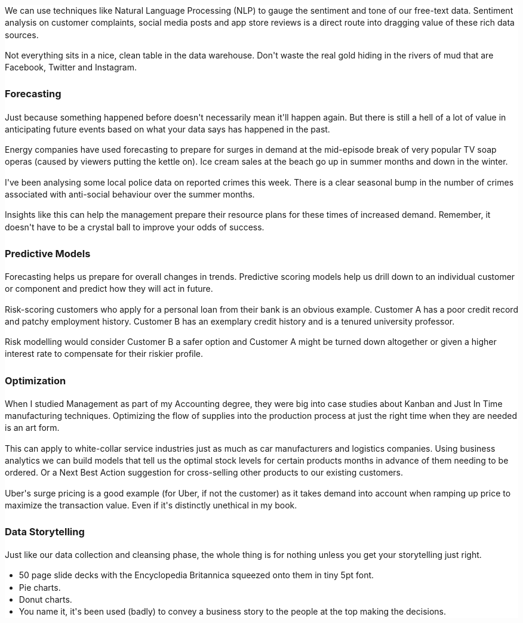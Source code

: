 We can use techniques like Natural Language Processing (NLP) to gauge the sentiment and tone of our free-text data. Sentiment analysis on customer complaints, social media posts and app store reviews is a direct route into dragging value of these rich data sources.

Not everything sits in a nice, clean table in the data warehouse. Don't waste the real gold hiding in the rivers of mud that are Facebook, Twitter and Instagram.

### Forecasting

Just because something happened before doesn't necessarily mean it'll happen again. But there is still a hell of a lot of value in anticipating future events based on what your data says has happened in the past.

Energy companies have used forecasting to prepare for surges in demand at the mid-episode break of very popular TV soap operas (caused by viewers putting the kettle on). Ice cream sales at the beach go up in summer months and down in the winter.

I've been analysing some local police data on reported crimes this week. There is a clear seasonal bump in the number of crimes associated with anti-social behaviour over the summer months.

Insights like this can help the management prepare their resource plans for these times of increased demand. Remember, it doesn't have to be a crystal ball to improve your odds of success.

### Predictive Models

Forecasting helps us prepare for overall changes in trends. Predictive scoring models help us drill down to an individual customer or component and predict how they will act in future.

Risk-scoring customers who apply for a personal loan from their bank is an obvious example. Customer A has a poor credit record and patchy employment history. Customer B has an exemplary credit history and is a tenured university professor.

Risk modelling would consider Customer B a safer option and Customer A might be turned down altogether or given a higher interest rate to compensate for their riskier profile.

### Optimization

When I studied Management as part of my Accounting degree, they were big into case studies about Kanban and Just In Time manufacturing techniques. Optimizing the flow of supplies into the production process at just the right time when they are needed is an art form.

This can apply to white-collar service industries just as much as car manufacturers and logistics companies. Using business analytics we can build models that tell us the optimal stock levels for certain products months in advance of them needing to be ordered. Or a Next Best Action suggestion for cross-selling other products to our existing customers.

Uber's surge pricing is a good example (for Uber, if not the customer) as it takes demand into account when ramping up price to maximize the transaction value. Even if it's distinctly unethical in my book.

### Data Storytelling

Just like our data collection and cleansing phase, the whole thing is for nothing unless you get your storytelling just right.

- 50 page slide decks with the Encyclopedia Britannica squeezed onto them in tiny 5pt font.
- Pie charts.
- Donut charts.
- You name it, it's been used (badly) to convey a business story to the people at the top making the decisions.
